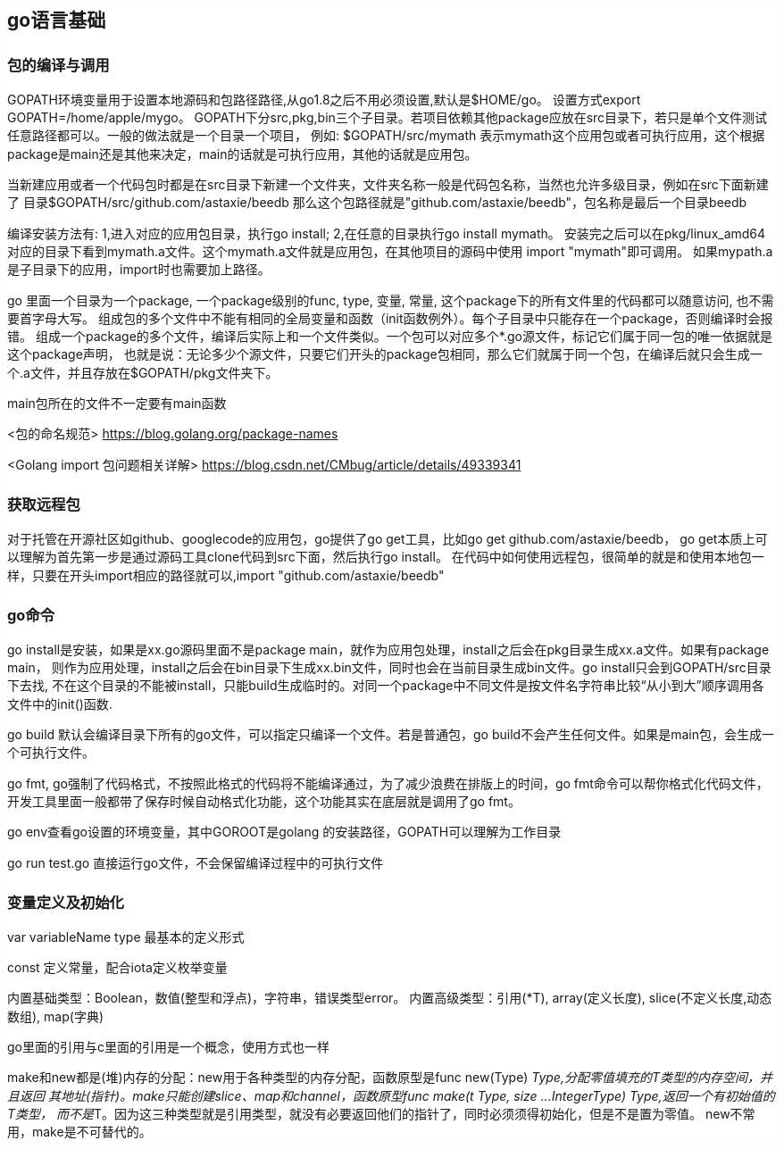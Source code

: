 ## go语言基础

### 包的编译与调用
GOPATH环境变量用于设置本地源码和包路径路径,从go1.8之后不用必须设置,默认是$HOME/go。 设置方式export GOPATH=/home/apple/mygo。
GOPATH下分src,pkg,bin三个子目录。若项目依赖其他package应放在src目录下，若只是单个文件测试任意路径都可以。一般的做法就是一个目录一个项目，
例如: $GOPATH/src/mymath 表示mymath这个应用包或者可执行应用，这个根据package是main还是其他来决定，main的话就是可执行应用，其他的话就是应用包。

当新建应用或者一个代码包时都是在src目录下新建一个文件夹，文件夹名称一般是代码包名称，当然也允许多级目录，例如在src下面新建了
目录$GOPATH/src/github.com/astaxie/beedb 那么这个包路径就是"github.com/astaxie/beedb"，包名称是最后一个目录beedb

编译安装方法有: 1,进入对应的应用包目录，执行go install; 2,在任意的目录执行go install mymath。
安装完之后可以在pkg/linux_amd64对应的目录下看到mymath.a文件。这个mymath.a文件就是应用包，在其他项目的源码中使用 import "mymath"即可调用。
如果mypath.a是子目录下的应用，import时也需要加上路径。

go 里面一个目录为一个package, 一个package级别的func, type, 变量, 常量, 这个package下的所有文件里的代码都可以随意访问, 也不需要首字母大写。
组成包的多个文件中不能有相同的全局变量和函数（init函数例外）。每个子目录中只能存在一个package，否则编译时会报错。
组成一个package的多个文件，编译后实际上和一个文件类似。一个包可以对应多个*.go源文件，标记它们属于同一包的唯一依据就是这个package声明，
也就是说：无论多少个源文件，只要它们开头的package包相同，那么它们就属于同一个包，在编译后就只会生成一个.a文件，并且存放在$GOPATH/pkg文件夹下。

main包所在的文件不一定要有main函数

<包的命名规范> https://blog.golang.org/package-names

<Golang import 包问题相关详解> https://blog.csdn.net/CMbug/article/details/49339341

### 获取远程包
对于托管在开源社区如github、googlecode的应用包，go提供了go get工具，比如go get github.com/astaxie/beedb，
go get本质上可以理解为首先第一步是通过源码工具clone代码到src下面，然后执行go install。
在代码中如何使用远程包，很简单的就是和使用本地包一样，只要在开头import相应的路径就可以,import "github.com/astaxie/beedb"

### go命令
go install是安装，如果是xx.go源码里面不是package main，就作为应用包处理，install之后会在pkg目录生成xx.a文件。如果有package main，
则作为应用处理，install之后会在bin目录下生成xx.bin文件，同时也会在当前目录生成bin文件。go install只会到GOPATH/src目录下去找,
不在这个目录的不能被install，只能build生成临时的。对同一个package中不同文件是按文件名字符串比较“从小到大”顺序调用各文件中的init()函数.

go build 默认会编译目录下所有的go文件，可以指定只编译一个文件。若是普通包，go build不会产生任何文件。如果是main包，会生成一个可执行文件。

go fmt, go强制了代码格式，不按照此格式的代码将不能编译通过，为了减少浪费在排版上的时间，go fmt命令可以帮你格式化代码文件，
开发工具里面一般都带了保存时候自动格式化功能，这个功能其实在底层就是调用了go fmt。

go env查看go设置的环境变量，其中GOROOT是golang 的安装路径，GOPATH可以理解为工作目录

go run test.go 直接运行go文件，不会保留编译过程中的可执行文件

### 变量定义及初始化
var variableName type 最基本的定义形式

const 定义常量，配合iota定义枚举变量

内置基础类型：Boolean，数值(整型和浮点)，字符串，错误类型error。
内置高级类型：引用(*T), array(定义长度), slice(不定义长度,动态数组), map(字典)

go里面的引用与c里面的引用是一个概念，使用方式也一样

make和new都是(堆)内存的分配：new用于各种类型的内存分配，函数原型是func new(Type) *Type,分配零值填充的T类型的内存空间，并且返回
其地址(指针)。make只能创建slice、map和channel，函数原型func make(t Type, size ...IntegerType) Type,返回一个有初始值的T类型，
而不是*T。因为这三种类型就是引用类型，就没有必要返回他们的指针了，同时必须须得初始化，但是不是置为零值。 new不常用，make是不可替代的。
